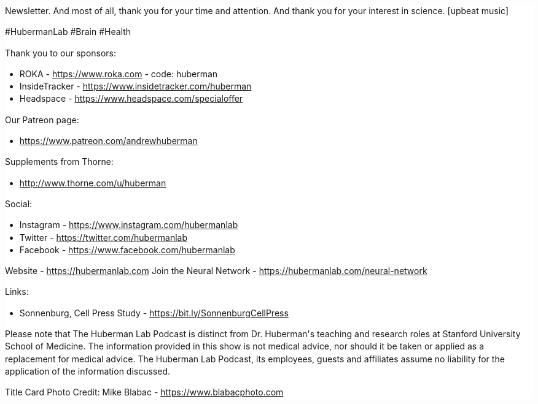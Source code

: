 Newsletter. And most of all, thank you for your time and attention.
And thank you for your interest in science. [upbeat music]




#HubermanLab #Brain #Health

Thank you to our sponsors:
* ROKA - https://www.roka.com - code: huberman
* InsideTracker - https://www.insidetracker.com/huberman
* Headspace - https://www.headspace.com/specialoffer

Our Patreon page:
* https://www.patreon.com/andrewhuberman

Supplements from Thorne:
* http://www.thorne.com/u/huberman

Social:
* Instagram - https://www.instagram.com/hubermanlab
* Twitter - https://twitter.com/hubermanlab
* Facebook - https://www.facebook.com/hubermanlab

Website - https://hubermanlab.com
Join the Neural Network - https://hubermanlab.com/neural-network

Links:
* Sonnenburg, Cell Press Study - https://bit.ly/SonnenburgCellPress

Please note that The Huberman Lab Podcast is distinct from Dr.
Huberman's teaching and research roles at Stanford University School
of Medicine. The information provided in this show is not medical
advice, nor should it be taken or applied as a replacement for medical
advice. The Huberman Lab Podcast, its employees, guests and affiliates
assume no liability for the application of the information discussed.

Title Card Photo Credit: Mike Blabac - https://www.blabacphoto.com
